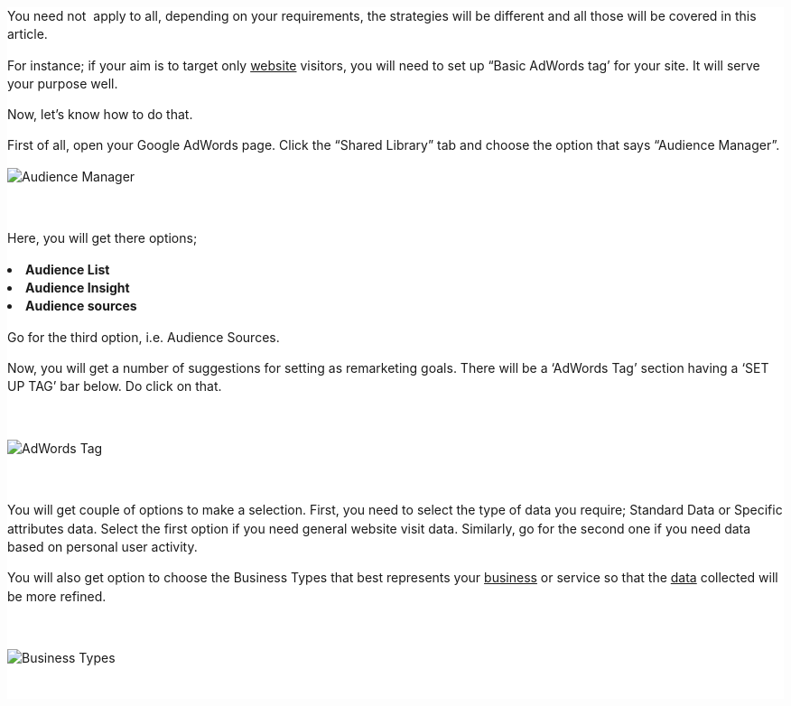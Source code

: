 <span style="font-weight: 400;">You need not  apply to all, depending on your requirements, the strategies will be different and all those will be covered in this article.</span>

<span style="font-weight: 400;">For instance; if your aim is to target only <a href="https://www.limevpn.com/top-10-websites-only-available-in-the-us/" target="_blank" rel="noopener noreferrer">website</a> visitors, you will need to set up “Basic AdWords tag’ for your site. It will serve your purpose well. </span>

<span style="font-weight: 400;">Now, let’s know how to do that.</span>

<span style="font-weight: 400;">First of all, open your Google AdWords page. Click the “Shared Library” tab and choose the option that says “Audience Manager”.</span>

<img class="alignnone size-large wp-image-1447" src="/assets/image20.jpg" alt="Audience Manager" width="720" height="260" />

&nbsp;

<span style="font-weight: 400;">Here, you will get there options;</span>

<li style="font-weight: 400;">
  <strong>Audience List</strong>
</li>
<li style="font-weight: 400;">
  <strong>Audience Insight</strong>
</li>
<li style="font-weight: 400;">
  <strong>Audience sources</strong>
</li>

<span style="font-weight: 400;">Go for the third option, i.e. Audience Sources.</span>

<span style="font-weight: 400;">Now, you will get a number of suggestions for setting as remarketing goals. There will be a ‘AdWords Tag’ section having a ‘SET UP TAG’ bar below. Do click on that.</span>

&nbsp;

<img class="alignnone size-large wp-image-1448" src="/assets/image1-1.jpg" alt="AdWords Tag" width="720" height="330" />

&nbsp;

<span style="font-weight: 400;">You will get couple of options to make a selection. First, you need to select the type of data you require; Standard Data or Specific attributes data. Select the first option if you need general website visit data. Similarly, go for the second one if you need data based on personal user activity.</span>

<span style="font-weight: 400;">You will also get option to choose the Business Types that best represents your <a href="/blog/businesses-running-outdated-operating-systems-taking-huge-risk-data-breaches/" target="_blank" rel="noopener noreferrer">business</a> or service so that the <a href="/blog/importance-small-data-big-data/" target="_blank" rel="noopener noreferrer">data</a> collected will be more refined.</span>

&nbsp;

<img class="alignnone size-full wp-image-1449" src="/assets/image12.png" alt="Business Types" width="1019" height="589" />

&nbsp;
